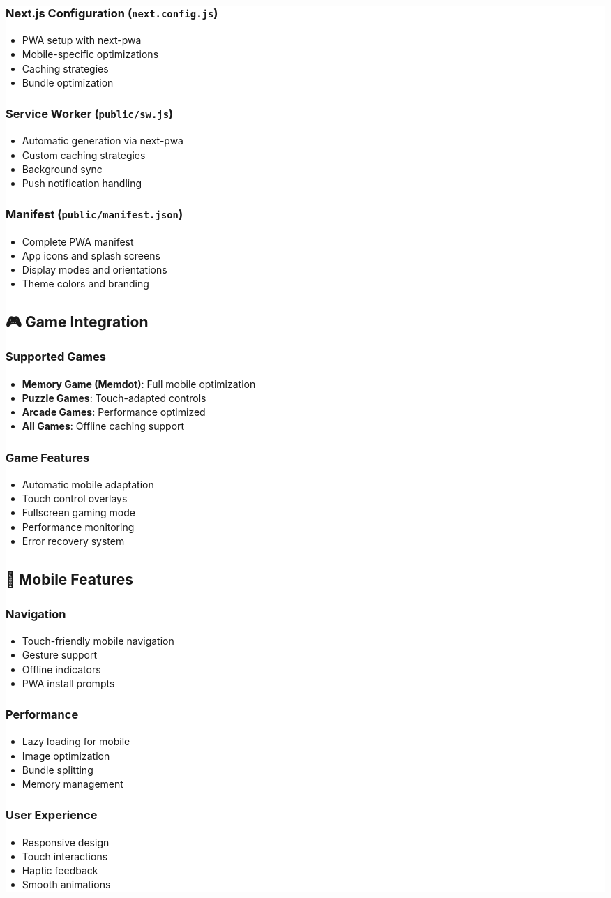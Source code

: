 ### Next.js Configuration (`next.config.js`)
- PWA setup with next-pwa
- Mobile-specific optimizations
- Caching strategies
- Bundle optimization

### Service Worker (`public/sw.js`)
- Automatic generation via next-pwa
- Custom caching strategies
- Background sync
- Push notification handling

### Manifest (`public/manifest.json`)
- Complete PWA manifest
- App icons and splash screens
- Display modes and orientations
- Theme colors and branding

## 🎮 Game Integration

### Supported Games
- **Memory Game (Memdot)**: Full mobile optimization
- **Puzzle Games**: Touch-adapted controls
- **Arcade Games**: Performance optimized
- **All Games**: Offline caching support

### Game Features
- Automatic mobile adaptation
- Touch control overlays
- Fullscreen gaming mode
- Performance monitoring
- Error recovery system

## 📱 Mobile Features

### Navigation
- Touch-friendly mobile navigation
- Gesture support
- Offline indicators
- PWA install prompts

### Performance
- Lazy loading for mobile
- Image optimization
- Bundle splitting
- Memory management

### User Experience
- Responsive design
- Touch interactions
- Haptic feedback
- Smooth animations
